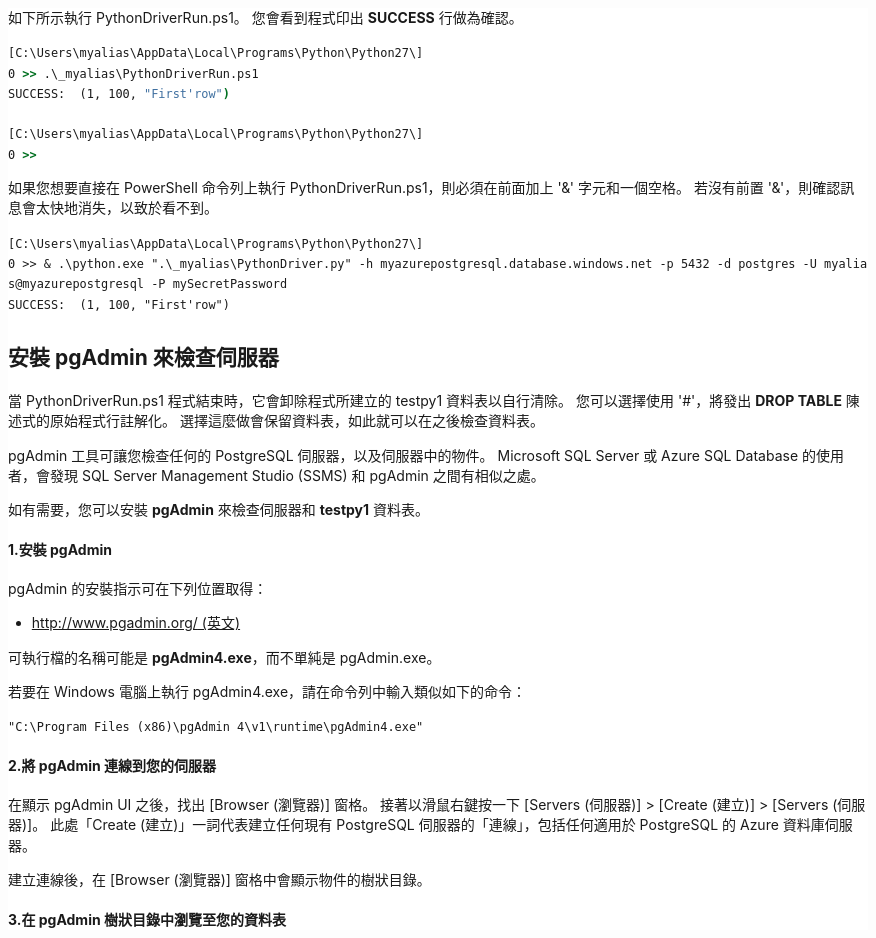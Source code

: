 如下所示執行 PythonDriverRun.ps1。 您會看到程式印出 **SUCCESS** 行做為確認。

```cmd
[C:\Users\myalias\AppData\Local\Programs\Python\Python27\]
0 >> .\_myalias\PythonDriverRun.ps1
SUCCESS:  (1, 100, "First'row")

[C:\Users\myalias\AppData\Local\Programs\Python\Python27\]
0 >>
```

如果您想要直接在 PowerShell 命令列上執行 PythonDriverRun.ps1，則必須在前面加上 '&' 字元和一個空格。 若沒有前置 '&'，則確認訊息會太快地消失，以致於看不到。

```
[C:\Users\myalias\AppData\Local\Programs\Python\Python27\]
0 >> & .\python.exe ".\_myalias\PythonDriver.py" -h myazurepostgresql.database.windows.net -p 5432 -d postgres -U myalias@myazurepostgresql -P mySecretPassword
SUCCESS:  (1, 100, "First'row")
```


## <a name="install-pgadmin-to-inspect-your-server"></a>安裝 pgAdmin 來檢查伺服器


當 PythonDriverRun.ps1 程式結束時，它會卸除程式所建立的 testpy1 資料表以自行清除。 您可以選擇使用 '#'，將發出 **DROP TABLE** 陳述式的原始程式行註解化。 選擇這麼做會保留資料表，如此就可以在之後檢查資料表。

pgAdmin 工具可讓您檢查任何的 PostgreSQL 伺服器，以及伺服器中的物件。 Microsoft SQL Server 或 Azure SQL Database 的使用者，會發現 SQL Server Management Studio (SSMS) 和 pgAdmin 之間有相似之處。

如有需要，您可以安裝 **pgAdmin** 來檢查伺服器和 **testpy1** 資料表。


#### <a name="1-install-pgadmin"></a>1.安裝 pgAdmin


pgAdmin 的安裝指示可在下列位置取得：

- [http://www.pgadmin.org/ (英文)](http://www.pgadmin.org/)

可執行檔的名稱可能是 **pgAdmin4.exe**，而不單純是 pgAdmin.exe。

若要在 Windows 電腦上執行 pgAdmin4.exe，請在命令列中輸入類似如下的命令：

`"C:\Program Files (x86)\pgAdmin 4\v1\runtime\pgAdmin4.exe"`


#### <a name="2-connect-pgadmin-to-your-server"></a>2.將 pgAdmin 連線到您的伺服器

 
在顯示 pgAdmin UI 之後，找出 [Browser (瀏覽器)] 窗格。 接著以滑鼠右鍵按一下 [Servers (伺服器)] > [Create (建立)] > [Servers (伺服器)]。 此處「Create (建立)」一詞代表建立任何現有 PostgreSQL 伺服器的「連線」，包括任何適用於 PostgreSQL 的 Azure 資料庫伺服器。

建立連線後，在 [Browser (瀏覽器)] 窗格中會顯示物件的樹狀目錄。


#### <a name="3-navigate-in-the-pgadmin-tree-to-your-table"></a>3.在 pgAdmin 樹狀目錄中瀏覽至您的資料表
